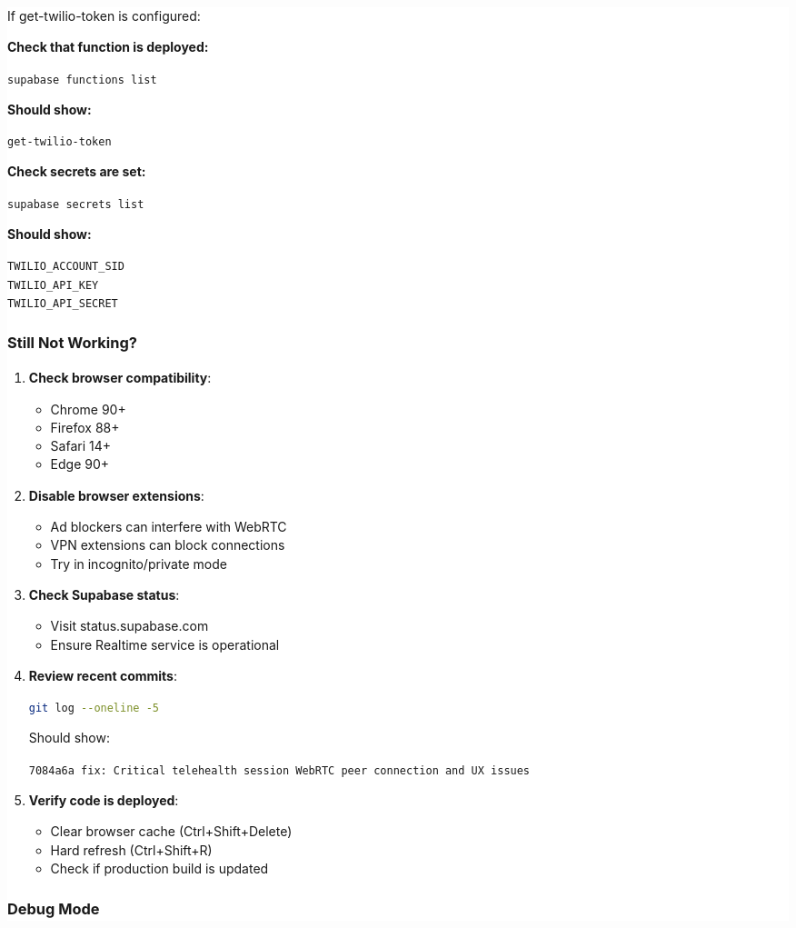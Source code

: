 If get-twilio-token is configured:

**Check that function is deployed:**
```bash
supabase functions list
```

**Should show:**
```
get-twilio-token
```

**Check secrets are set:**
```bash
supabase secrets list
```

**Should show:**
```
TWILIO_ACCOUNT_SID
TWILIO_API_KEY
TWILIO_API_SECRET
```

### Still Not Working?

1. **Check browser compatibility**:
   - Chrome 90+
   - Firefox 88+
   - Safari 14+
   - Edge 90+

2. **Disable browser extensions**:
   - Ad blockers can interfere with WebRTC
   - VPN extensions can block connections
   - Try in incognito/private mode

3. **Check Supabase status**:
   - Visit status.supabase.com
   - Ensure Realtime service is operational

4. **Review recent commits**:
   ```bash
   git log --oneline -5
   ```
   Should show:
   ```
   7084a6a fix: Critical telehealth session WebRTC peer connection and UX issues
   ```

5. **Verify code is deployed**:
   - Clear browser cache (Ctrl+Shift+Delete)
   - Hard refresh (Ctrl+Shift+R)
   - Check if production build is updated

### Debug Mode
